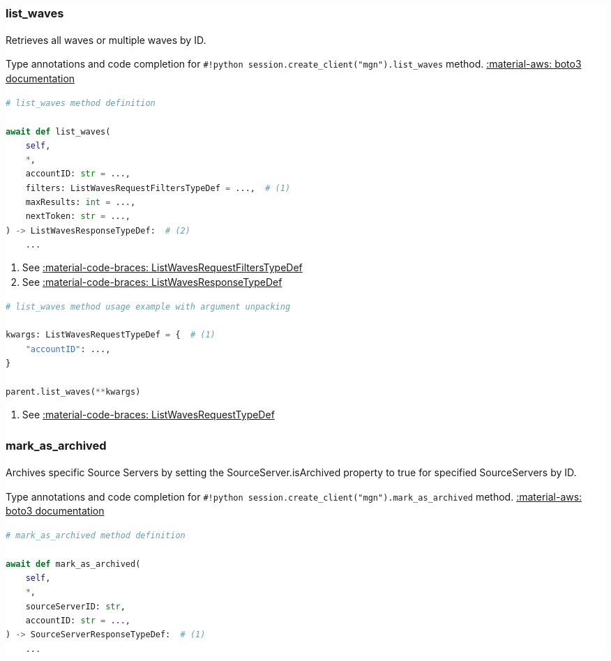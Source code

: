 ### list\_waves

Retrieves all waves or multiple waves by ID.

Type annotations and code completion for `#!python session.create_client("mgn").list_waves` method.
[:material-aws: boto3 documentation](https://boto3.amazonaws.com/v1/documentation/api/latest/reference/services/mgn/client/list_waves.html)

```python
# list_waves method definition

await def list_waves(
    self,
    *,
    accountID: str = ...,
    filters: ListWavesRequestFiltersTypeDef = ...,  # (1)
    maxResults: int = ...,
    nextToken: str = ...,
) -> ListWavesResponseTypeDef:  # (2)
    ...
```

1. See [:material-code-braces: ListWavesRequestFiltersTypeDef](./type_defs.md#listwavesrequestfilterstypedef) 
2. See [:material-code-braces: ListWavesResponseTypeDef](./type_defs.md#listwavesresponsetypedef) 


```python
# list_waves method usage example with argument unpacking

kwargs: ListWavesRequestTypeDef = {  # (1)
    "accountID": ...,
}

parent.list_waves(**kwargs)
```

1. See [:material-code-braces: ListWavesRequestTypeDef](./type_defs.md#listwavesrequesttypedef) 

### mark\_as\_archived

Archives specific Source Servers by setting the SourceServer.isArchived
property to true for specified SourceServers by ID.

Type annotations and code completion for `#!python session.create_client("mgn").mark_as_archived` method.
[:material-aws: boto3 documentation](https://boto3.amazonaws.com/v1/documentation/api/latest/reference/services/mgn/client/mark_as_archived.html)

```python
# mark_as_archived method definition

await def mark_as_archived(
    self,
    *,
    sourceServerID: str,
    accountID: str = ...,
) -> SourceServerResponseTypeDef:  # (1)
    ...
```
